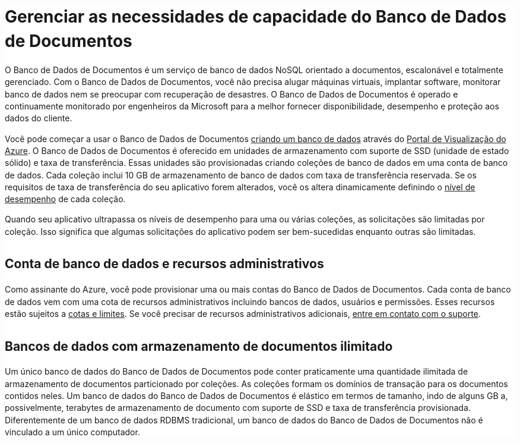 <properties 
	pageTitle="Gerenciar a capacidade do Banco de Dados de Documentos | Microsoft Azure" 
	description="Saiba como você pode dimensionar o Banco de Dados de Documentos para atender às necessidades de capacidade do seu aplicativo." 
	services="documentdb" 
	authors="mimig1" 
	manager="jhubbard" 
	editor="cgronlun" 
	documentationCenter=""/>

<tags 
	ms.service="documentdb" 
	ms.workload="data-services" 
	ms.tgt_pltfrm="na" 
	ms.devlang="na" 
	ms.topic="article" 
	ms.date="07/27/2015" 
	ms.author="mimig"/>

# Gerenciar as necessidades de capacidade do Banco de Dados de Documentos
O Banco de Dados de Documentos é um serviço de banco de dados NoSQL orientado a documentos, escalonável e totalmente gerenciado. Com o Banco de Dados de Documentos, você não precisa alugar máquinas virtuais, implantar software, monitorar banco de dados nem se preocupar com recuperação de desastres. O Banco de Dados de Documentos é operado e continuamente monitorado por engenheiros da Microsoft para a melhor fornecer disponibilidade, desempenho e proteção aos dados do cliente.

Você pode começar a usar o Banco de Dados de Documentos [criando um banco de dados](documentdb-create-account.md) através do [Portal de Visualização do Azure](https://portal.azure.com/). O Banco de Dados de Documentos é oferecido em unidades de armazenamento com suporte de SSD (unidade de estado sólido) e taxa de transferência. Essas unidades são provisionadas criando coleções de banco de dados em uma conta de banco de dados. Cada coleção inclui 10 GB de armazenamento de banco de dados com taxa de transferência reservada. Se os requisitos de taxa de transferência do seu aplicativo forem alterados, você os altera dinamicamente definindo o [nível de desempenho](documentdb-performance-levels.md) de cada coleção.

Quando seu aplicativo ultrapassa os níveis de desempenho para uma ou várias coleções, as solicitações são limitadas por coleção. Isso significa que algumas solicitações do aplicativo podem ser bem-sucedidas enquanto outras são limitadas.

## Conta de banco de dados e recursos administrativos
Como assinante do Azure, você pode provisionar uma ou mais contas do Banco de Dados de Documentos. Cada conta de banco de dados vem com uma cota de recursos administrativos incluindo bancos de dados, usuários e permissões. Esses recursos estão sujeitos a [cotas e limites](documentdb-limits.md). Se você precisar de recursos administrativos adicionais, [entre em contato com o suporte](documentdb-increase-limits.md).

## Bancos de dados com armazenamento de documentos ilimitado
Um único banco de dados do Banco de Dados de Documentos pode conter praticamente uma quantidade ilimitada de armazenamento de documentos particionado por coleções. As coleções formam os domínios de transação para os documentos contidos neles. Um banco de dados do Banco de Dados de Documentos é elástico em termos de tamanho, indo de alguns GB a, possivelmente, terabytes de armazenamento de documento com suporte de SSD e taxa de transferência provisionada. Diferentemente de um banco de dados RDBMS tradicional, um banco de dados do Banco de Dados de Documentos não é vinculado a um único computador.
